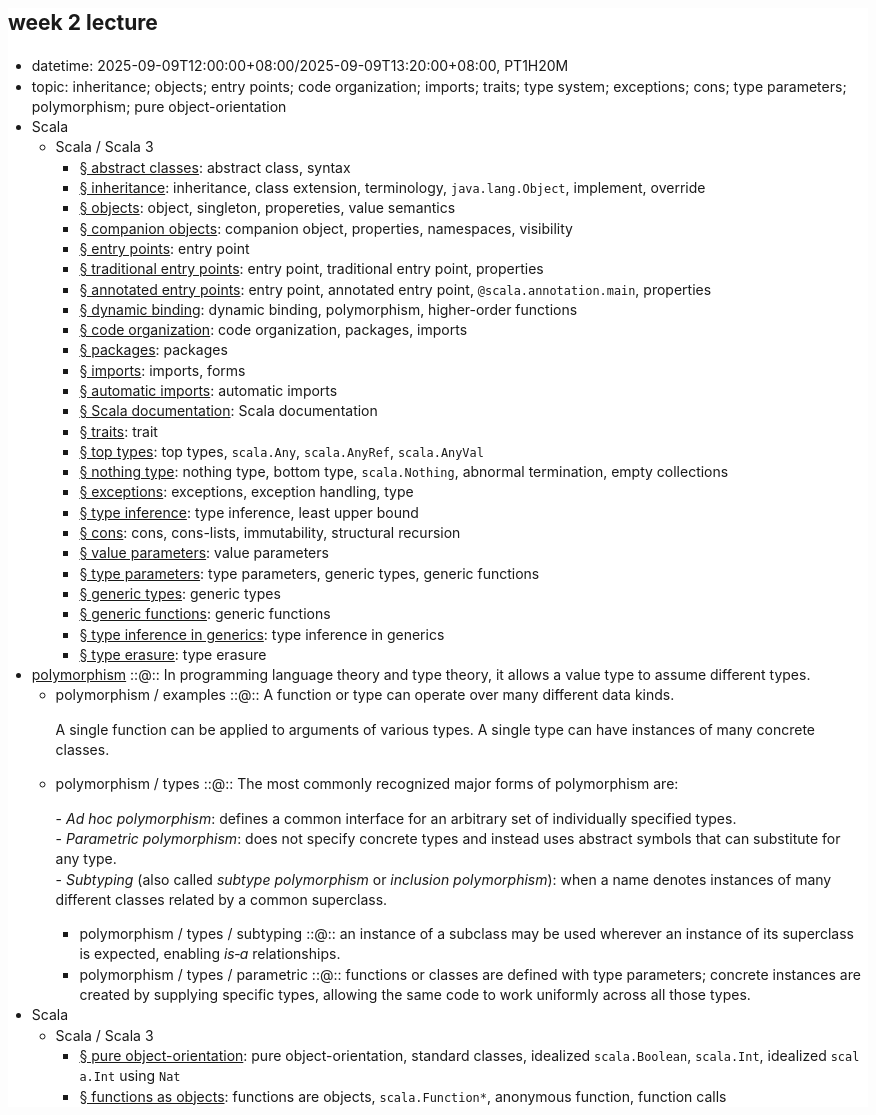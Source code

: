 ## week 2 lecture

- datetime: 2025-09-09T12:00:00+08:00/2025-09-09T13:20:00+08:00, PT1H20M
- topic: inheritance; objects; entry points; code organization; imports; traits; type system; exceptions; cons; type parameters; polymorphism; pure object-orientation
- Scala
  - Scala / Scala 3
    - [§ abstract classes](Scala%203.md#abstract%20classes): abstract class, syntax
    - [§ inheritance](Scala%203.md#inheritance): inheritance, class extension, terminology, `java.lang.Object`, implement, override
    - [§ objects](Scala%203.md#objects): object, singleton, propereties, value semantics
    - [§ companion objects](Scala%203.md#companion%20objects): companion object, properties, namespaces, visibility
    - [§ entry points](Scala%203.md#entry%20points): entry point
    - [§ traditional entry points](Scala%203.md#traditional%20entry%20points): entry point, traditional entry point, properties
    - [§ annotated entry points](Scala%203.md#annotated%20entry%20points): entry point, annotated entry point, `@scala.annotation.main`, properties
    - [§ dynamic binding](Scala%203.md#dynamic%20binding): dynamic binding, polymorphism, higher-order functions
    - [§ code organization](Scala%203.md#code%20organization): code organization, packages, imports
    - [§ packages](Scala%203.md#packages): packages
    - [§ imports](Scala%203.md#imports): imports, forms
    - [§ automatic imports](Scala%203.md#automatic%20imports): automatic imports
    - [§ Scala documentation](Scala%203.md#Scala%20documentation): Scala documentation
    - [§ traits](Scala%203.md#traits): trait
    - [§ top types](Scala%203.md#top%20types): top types, `scala.Any`, `scala.AnyRef`, `scala.AnyVal`
    - [§ nothing type](Scala%203.md#nothing%20type): nothing type, bottom type, `scala.Nothing`, abnormal termination, empty collections
    - [§ exceptions](Scala%203.md#exceptions): exceptions, exception handling, type
    - [§ type inference](Scala%203.md#type%20inference): type inference, least upper bound
    - [§ cons](Scala%203.md#cons): cons, cons-lists, immutability, structural recursion
    - [§ value parameters](Scala%203.md#value%20parameters): value parameters
    - [§ type parameters](Scala%203.md#type%20parameters): type parameters, generic types, generic functions
    - [§ generic types](Scala%203.md#generic%20types): generic types
    - [§ generic functions](Scala%203.md#generic%20functions): generic functions
    - [§ type inference in generics](Scala%203.md#type%20inference%20in%20generics): type inference in generics
    - [§ type erasure](Scala%203.md#type%20erasure): type erasure
- [polymorphism](../../../../general/polymorphism%20(computer%20science).md) ::@:: In programming language theory and type theory, it allows a value type to assume different types. 
  - polymorphism / examples ::@:: A function or type can operate over many different data kinds. <p> A single function can be applied to arguments of various types. A single type can have instances of many concrete classes. 
  - polymorphism / types ::@:: The most commonly recognized major forms of polymorphism are: <p> - _Ad hoc polymorphism_: defines a common interface for an arbitrary set of individually specified types. <br/> - _Parametric polymorphism_: does not specify concrete types and instead uses abstract symbols that can substitute for any type. <br/> - _Subtyping_ (also called _subtype polymorphism_ or _inclusion polymorphism_): when a name denotes instances of many different classes related by a common superclass. 
    - polymorphism / types / subtyping ::@:: an instance of a subclass may be used wherever an instance of its superclass is expected, enabling _is‑a_ relationships. <!--SR:!2025-11-14,18,364!2025-11-16,20,364-->
    - polymorphism / types / parametric ::@:: functions or classes are defined with type parameters; concrete instances are created by supplying specific types, allowing the same code to work uniformly across all those types. <!--SR:!2025-11-14,18,364!2025-11-16,20,364-->
- Scala
  - Scala / Scala 3
    - [§ pure object-orientation](Scala%203.md#pure%20object-orientation): pure object-orientation, standard classes, idealized `scala.Boolean`, `scala.Int`, idealized `scala.Int` using `Nat`
    - [§ functions as objects](Scala%203.md#functions%20as%20objects): functions are objects, `scala.Function*`, anonymous function, function calls